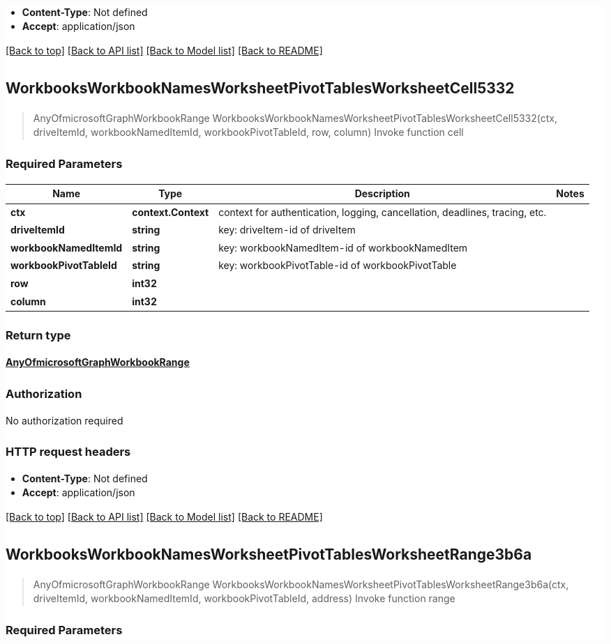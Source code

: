 - **Content-Type**: Not defined
- **Accept**: application/json

[[Back to top]](#) [[Back to API list]](../README.md#documentation-for-api-endpoints)
[[Back to Model list]](../README.md#documentation-for-models)
[[Back to README]](../README.md)


## WorkbooksWorkbookNamesWorksheetPivotTablesWorksheetCell5332

> AnyOfmicrosoftGraphWorkbookRange WorkbooksWorkbookNamesWorksheetPivotTablesWorksheetCell5332(ctx, driveItemId, workbookNamedItemId, workbookPivotTableId, row, column)
Invoke function cell

### Required Parameters


Name | Type | Description  | Notes
------------- | ------------- | ------------- | -------------
**ctx** | **context.Context** | context for authentication, logging, cancellation, deadlines, tracing, etc.
**driveItemId** | **string**| key: driveItem-id of driveItem | 
**workbookNamedItemId** | **string**| key: workbookNamedItem-id of workbookNamedItem | 
**workbookPivotTableId** | **string**| key: workbookPivotTable-id of workbookPivotTable | 
**row** | **int32**|  | 
**column** | **int32**|  | 

### Return type

[**AnyOfmicrosoftGraphWorkbookRange**](anyOf&lt;microsoft.graph.workbookRange&gt;.md)

### Authorization

No authorization required

### HTTP request headers

- **Content-Type**: Not defined
- **Accept**: application/json

[[Back to top]](#) [[Back to API list]](../README.md#documentation-for-api-endpoints)
[[Back to Model list]](../README.md#documentation-for-models)
[[Back to README]](../README.md)


## WorkbooksWorkbookNamesWorksheetPivotTablesWorksheetRange3b6a

> AnyOfmicrosoftGraphWorkbookRange WorkbooksWorkbookNamesWorksheetPivotTablesWorksheetRange3b6a(ctx, driveItemId, workbookNamedItemId, workbookPivotTableId, address)
Invoke function range

### Required Parameters
